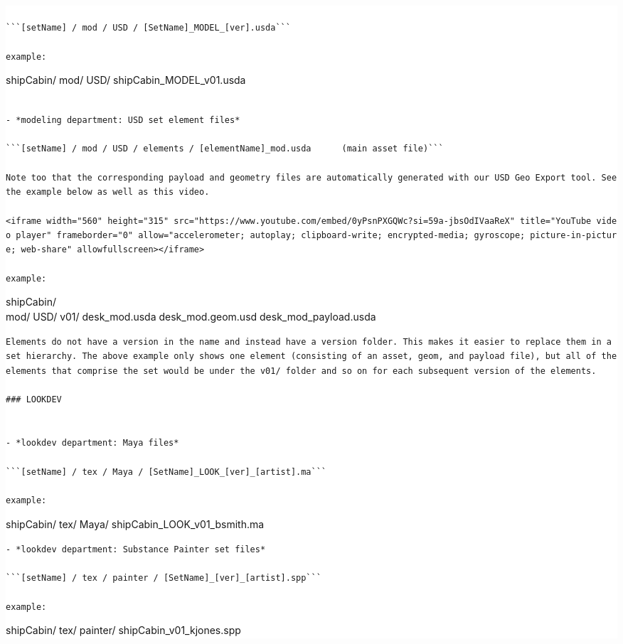   ```
  
  ```[setName] / mod / USD / [SetName]_MODEL_[ver].usda```
  
  example:
  ```
  shipCabin/
    mod/
      USD/
        shipCabin_MODEL_v01.usda
  ```

- *modeling department: USD set element files*
  
  ```[setName] / mod / USD / elements / [elementName]_mod.usda      (main asset file)```
  
Note too that the corresponding payload and geometry files are automatically generated with our USD Geo Export tool. See the example below as well as this video.
  
<iframe width="560" height="315" src="https://www.youtube.com/embed/0yPsnPXGQWc?si=59a-jbsOdIVaaReX" title="YouTube video player" frameborder="0" allow="accelerometer; autoplay; clipboard-write; encrypted-media; gyroscope; picture-in-picture; web-share" allowfullscreen></iframe>
  
  example:
  ```
  shipCabin/  
    mod/
      USD/
        v01/
           desk_mod.usda
           desk_mod.geom.usd
           desk_mod_payload.usda
  ```
Elements do not have a version in the name and instead have a version folder. This makes it easier to replace them in a set hierarchy. The above example only shows one element (consisting of an asset, geom, and payload file), but all of the elements that comprise the set would be under the v01/ folder and so on for each subsequent version of the elements.

### LOOKDEV

   
- *lookdev department: Maya files*
  
  ```[setName] / tex / Maya / [SetName]_LOOK_[ver]_[artist].ma```
  
  example:
  ```
  shipCabin/
    tex/
      Maya/
        shipCabin_LOOK_v01_bsmith.ma
  ```
- *lookdev department: Substance Painter set files*
  
  ```[setName] / tex / painter / [SetName]_[ver]_[artist].spp```
  
  example: 
  ```
  shipCabin/
    tex/
      painter/
        shipCabin_v01_kjones.spp
  